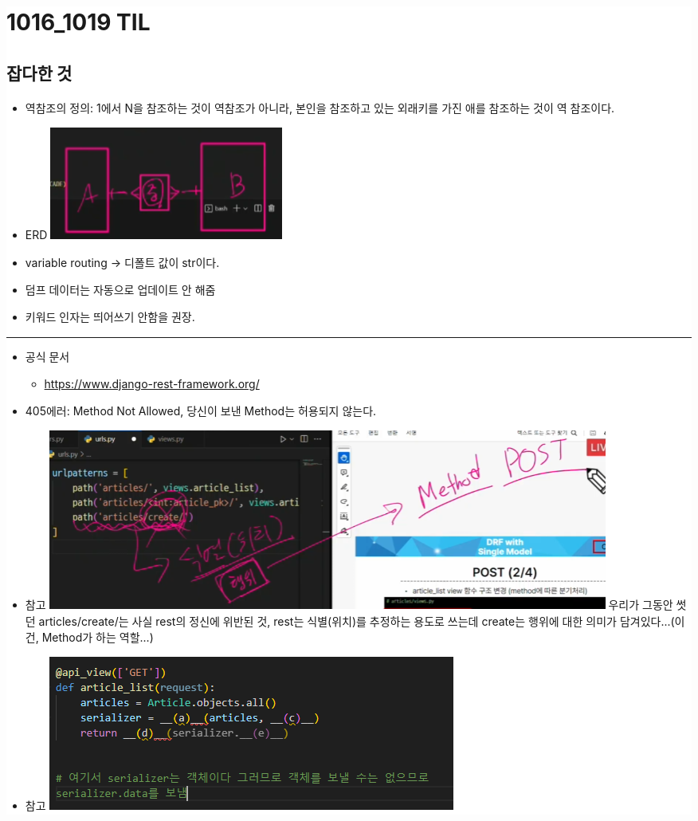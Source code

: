# 1016_1019 TIL

## 잡다한 것

- 역참조의 정의: 1에서 N을 참조하는 것이 역참조가 아니라, 본인을 참조하고 있는 외래키를 가진 애를 참조하는 것이 역 참조이다.

- ERD
  ![](1016_1019_assets/2023-10-21-14-28-53-image.png)

- variable routing -> 디폴트 값이 str이다.

- 덤프 데이터는 자동으로 업데이트 안 해줌

- 키워드 인자는 띄어쓰기 안함을 권장.

---

- 공식 문서
  
  - https://www.django-rest-framework.org/

- 405에러: Method Not Allowed, 당신이 보낸 Method는 허용되지 않는다.

- 참고
  ![](1016_1019_assets/2023-10-21-15-13-00-image.png)
  우리가 그동안 썻던 articles/create/는 사실 rest의 정신에 위반된 것, rest는 식별(위치)를 추정하는 용도로 쓰는데 create는 행위에 대한 의미가 담겨있다...(이건, Method가 하는 역할...)

- 참고
  ![](1016_1019_assets/2023-10-21-15-55-56-image.png)
